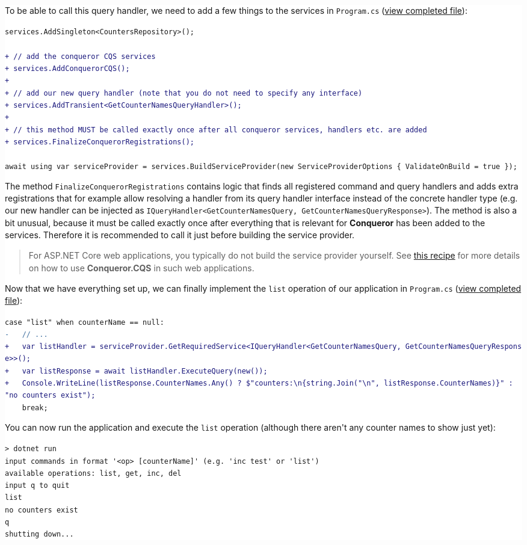 To be able to call this query handler, we need to add a few things to the services in `Program.cs` ([view completed file](.completed/Conqueror.Recipes.CQS.Basics.GettingStarted/Program.cs)):

```diff
services.AddSingleton<CountersRepository>();

+ // add the conqueror CQS services
+ services.AddConquerorCQS();
+
+ // add our new query handler (note that you do not need to specify any interface)
+ services.AddTransient<GetCounterNamesQueryHandler>();
+
+ // this method MUST be called exactly once after all conqueror services, handlers etc. are added
+ services.FinalizeConquerorRegistrations();

await using var serviceProvider = services.BuildServiceProvider(new ServiceProviderOptions { ValidateOnBuild = true });
```

The method `FinalizeConquerorRegistrations` contains logic that finds all registered command and query handlers and adds extra registrations that for example allow resolving a handler from its query handler interface instead of the concrete handler type (e.g. our new handler can be injected as `IQueryHandler<GetCounterNamesQuery, GetCounterNamesQueryResponse>`). The method is also a bit unusual, because it must be called exactly once after everything that is relevant for **Conqueror** has been added to the services. Therefore it is recommended to call it just before building the service provider.

> For ASP.NET Core web applications, you typically do not build the service provider yourself. See [this recipe](../../advanced/exposing-via-http#readme) for more details on how to use **Conqueror.CQS** in such web applications.

Now that we have everything set up, we can finally implement the `list` operation of our application in `Program.cs` ([view completed file](.completed/Conqueror.Recipes.CQS.Basics.GettingStarted/Program.cs)):

```diff
case "list" when counterName == null:
-   // ...
+   var listHandler = serviceProvider.GetRequiredService<IQueryHandler<GetCounterNamesQuery, GetCounterNamesQueryResponse>>();
+   var listResponse = await listHandler.ExecuteQuery(new());
+   Console.WriteLine(listResponse.CounterNames.Any() ? $"counters:\n{string.Join("\n", listResponse.CounterNames)}" : "no counters exist");
    break;
```

You can now run the application and execute the `list` operation (although there aren't any counter names to show just yet):

```txt
> dotnet run
input commands in format '<op> [counterName]' (e.g. 'inc test' or 'list')
available operations: list, get, inc, del
input q to quit
list
no counters exist
q
shutting down...
```
